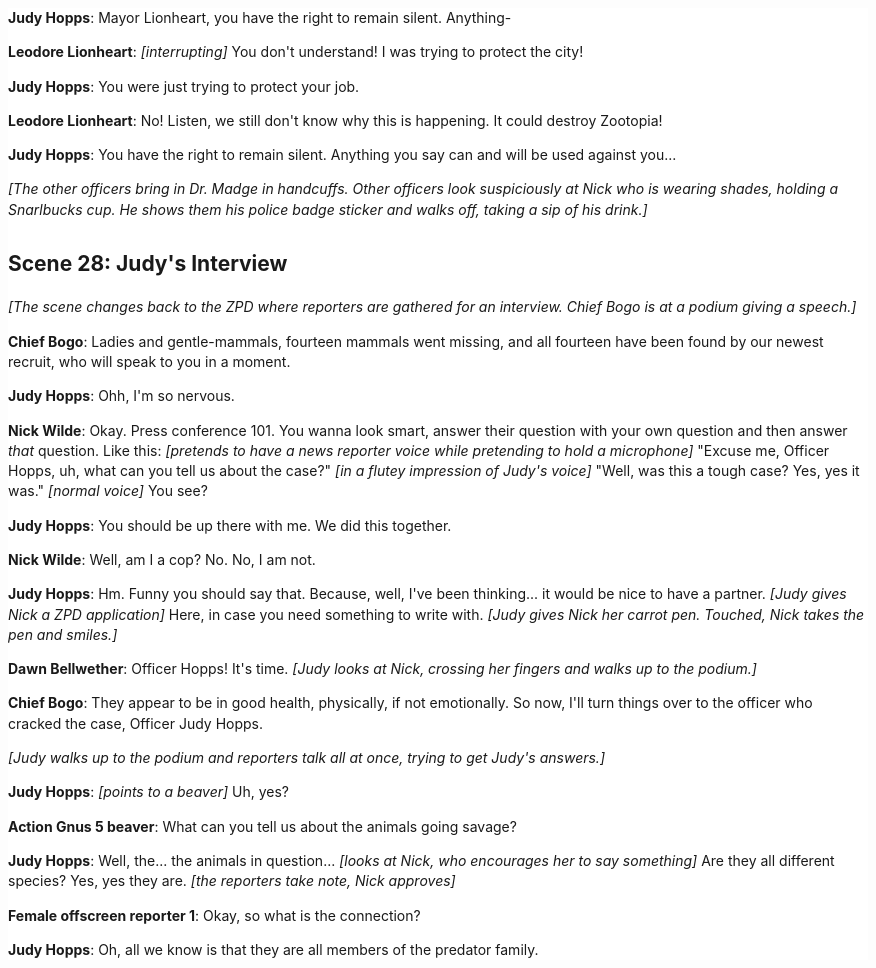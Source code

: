 **Judy Hopps**: Mayor Lionheart, you have the right to remain silent. Anything-

**Leodore Lionheart**: *[interrupting]* You don't understand! I was trying to protect the city!

**Judy Hopps**: You were just trying to protect your job.

**Leodore Lionheart**: No! Listen, we still don't know why this is happening. It could destroy Zootopia!

**Judy Hopps**: You have the right to remain silent. Anything you say can and will be used against you...

*[The other officers bring in Dr. Madge in handcuffs. Other officers look suspiciously at Nick who is wearing shades, holding a Snarlbucks cup. He shows them his police badge sticker and walks off, taking a sip of his drink.]*

## Scene 28: Judy's Interview

*[The scene changes back to the ZPD where reporters are gathered for an interview. Chief Bogo is at a podium giving a speech.]*

**Chief Bogo**: Ladies and gentle-mammals, fourteen mammals went missing, and all fourteen have been found by our newest recruit, who will speak to you in a moment.

**Judy Hopps**: Ohh, I'm so nervous.

**Nick Wilde**: Okay. Press conference 101. You wanna look smart, answer their question with your own question and then answer *that* question. Like this: *[pretends to have a news reporter voice while pretending to hold a microphone]* "Excuse me, Officer Hopps, uh, what can you tell us about the case?" *[in a flutey impression of Judy's voice]* "Well, was this a tough case? Yes, yes it was." *[normal voice]* You see?

**Judy Hopps**: You should be up there with me. We did this together.

**Nick Wilde**: Well, am I a cop? No. No, I am not.

**Judy Hopps**: Hm. Funny you should say that. Because, well, I've been thinking... it would be nice to have a partner. *[Judy gives Nick a ZPD application]* Here, in case you need something to write with. *[Judy gives Nick her carrot pen. Touched, Nick takes the pen and smiles.]*

**Dawn Bellwether**: Officer Hopps! It's time. *[Judy looks at Nick, crossing her fingers and walks up to the podium.]*

**Chief Bogo**: They appear to be in good health, physically, if not emotionally. So now, I'll turn things over to the officer who cracked the case, Officer Judy Hopps.

*[Judy walks up to the podium and reporters talk all at once, trying to get Judy's answers.]*

**Judy Hopps**: *[points to a beaver]* Uh, yes?

**Action Gnus 5 beaver**: What can you tell us about the animals going savage?

**Judy Hopps**: Well, the... the animals in question... *[looks at Nick, who encourages her to say something]* Are they all different species? Yes, yes they are. *[the reporters take note, Nick approves]*

**Female offscreen reporter 1**: Okay, so what is the connection?

**Judy Hopps**: Oh, all we know is that they are all members of the predator family.
